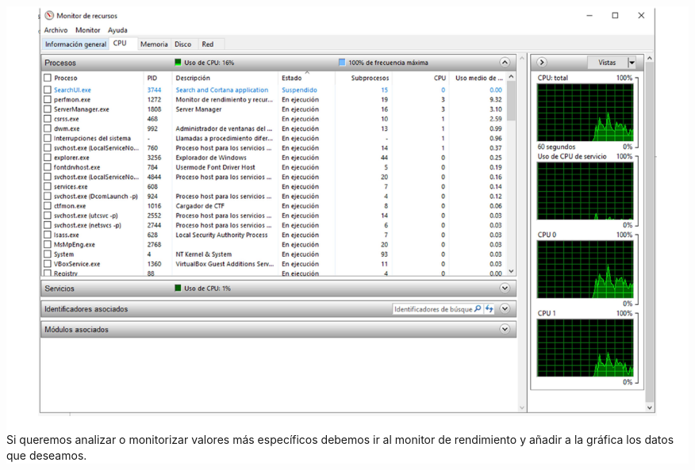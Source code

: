 <figure>
  <img src="./imagenes/02/PracticasAD/confBas3/007.png" width="900"/>
</figure>

Si queremos analizar o monitorizar valores más específicos debemos ir al monitor de rendimiento y añadir a la gráfica los datos que deseamos.

<figure>